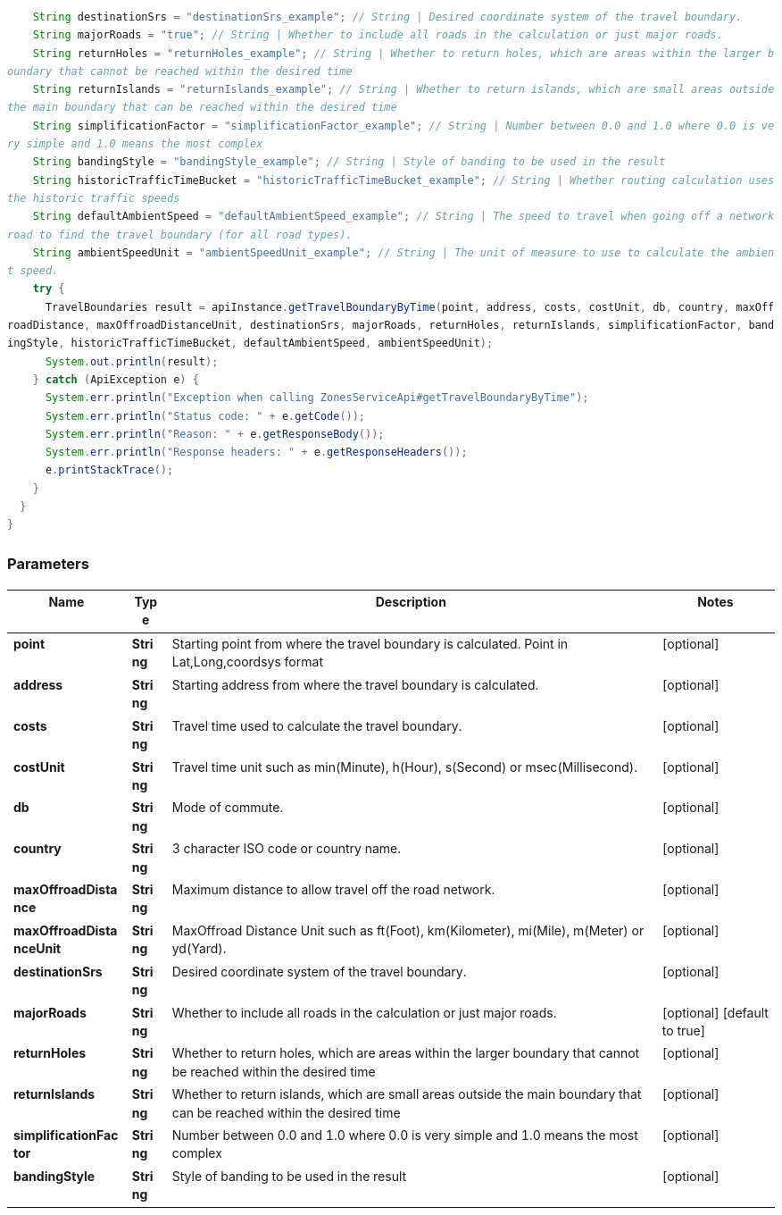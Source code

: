 ```java
    String destinationSrs = "destinationSrs_example"; // String | Desired coordinate system of the travel boundary.
    String majorRoads = "true"; // String | Whether to include all roads in the calculation or just major roads.
    String returnHoles = "returnHoles_example"; // String | Whether to return holes, which are areas within the larger boundary that cannot be reached within the desired time
    String returnIslands = "returnIslands_example"; // String | Whether to return islands, which are small areas outside the main boundary that can be reached within the desired time
    String simplificationFactor = "simplificationFactor_example"; // String | Number between 0.0 and 1.0 where 0.0 is very simple and 1.0 means the most complex
    String bandingStyle = "bandingStyle_example"; // String | Style of banding to be used in the result
    String historicTrafficTimeBucket = "historicTrafficTimeBucket_example"; // String | Whether routing calculation uses the historic traffic speeds
    String defaultAmbientSpeed = "defaultAmbientSpeed_example"; // String | The speed to travel when going off a network road to find the travel boundary (for all road types).
    String ambientSpeedUnit = "ambientSpeedUnit_example"; // String | The unit of measure to use to calculate the ambient speed.
    try {
      TravelBoundaries result = apiInstance.getTravelBoundaryByTime(point, address, costs, costUnit, db, country, maxOffroadDistance, maxOffroadDistanceUnit, destinationSrs, majorRoads, returnHoles, returnIslands, simplificationFactor, bandingStyle, historicTrafficTimeBucket, defaultAmbientSpeed, ambientSpeedUnit);
      System.out.println(result);
    } catch (ApiException e) {
      System.err.println("Exception when calling ZonesServiceApi#getTravelBoundaryByTime");
      System.err.println("Status code: " + e.getCode());
      System.err.println("Reason: " + e.getResponseBody());
      System.err.println("Response headers: " + e.getResponseHeaders());
      e.printStackTrace();
    }
  }
}
```

### Parameters

Name | Type | Description  | Notes
------------- | ------------- | ------------- | -------------
 **point** | **String**| Starting point from where the travel boundary is calculated. Point in Lat,Long,coordsys format | [optional]
 **address** | **String**| Starting address from where the travel boundary is calculated. | [optional]
 **costs** | **String**| Travel time used to calculate the travel boundary. | [optional]
 **costUnit** | **String**| Travel time unit such as min(Minute), h(Hour), s(Second) or msec(Millisecond). | [optional]
 **db** | **String**| Mode of commute. | [optional]
 **country** | **String**| 3 character ISO code or country name. | [optional]
 **maxOffroadDistance** | **String**| Maximum distance to allow travel off the road network. | [optional]
 **maxOffroadDistanceUnit** | **String**| MaxOffroad Distance Unit such as ft(Foot), km(Kilometer), mi(Mile), m(Meter) or yd(Yard). | [optional]
 **destinationSrs** | **String**| Desired coordinate system of the travel boundary. | [optional]
 **majorRoads** | **String**| Whether to include all roads in the calculation or just major roads. | [optional] [default to true]
 **returnHoles** | **String**| Whether to return holes, which are areas within the larger boundary that cannot be reached within the desired time | [optional]
 **returnIslands** | **String**| Whether to return islands, which are small areas outside the main boundary that can be reached within the desired time | [optional]
 **simplificationFactor** | **String**| Number between 0.0 and 1.0 where 0.0 is very simple and 1.0 means the most complex | [optional]
 **bandingStyle** | **String**| Style of banding to be used in the result | [optional]